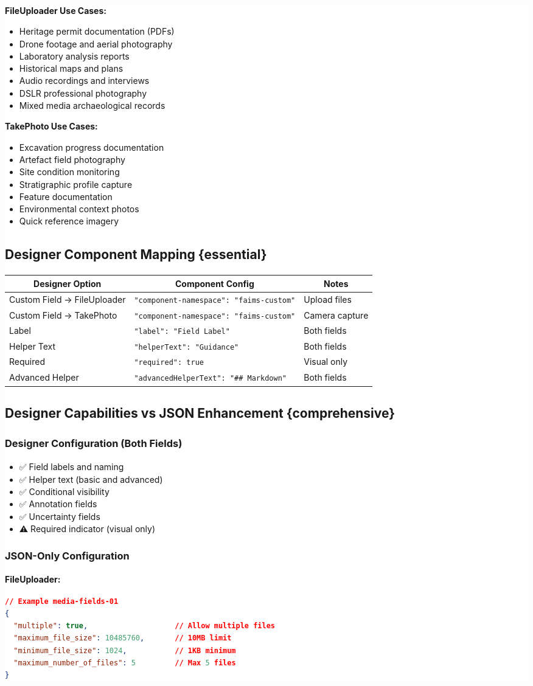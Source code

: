 **FileUploader Use Cases:**
- Heritage permit documentation (PDFs)
- Drone footage and aerial photography
- Laboratory analysis reports
- Historical maps and plans
- Audio recordings and interviews
- DSLR professional photography
- Mixed media archaeological records

**TakePhoto Use Cases:**
- Excavation progress documentation
- Artefact field photography
- Site condition monitoring
- Stratigraphic profile capture
- Feature documentation
- Environmental context photos
- Quick reference imagery

## Designer Component Mapping {essential}

| Designer Option | Component Config | Notes |
|-----------------|------------------|-------|
| Custom Field → FileUploader | `"component-namespace": "faims-custom"` | Upload files |
| Custom Field → TakePhoto | `"component-namespace": "faims-custom"` | Camera capture |
| Label | `"label": "Field Label"` | Both fields |
| Helper Text | `"helperText": "Guidance"` | Both fields |
| Required | `"required": true` | Visual only |
| Advanced Helper | `"advancedHelperText": "## Markdown"` | Both fields |

## Designer Capabilities vs JSON Enhancement {comprehensive}

### Designer Configuration (Both Fields)
- ✅ Field labels and naming
- ✅ Helper text (basic and advanced)
- ✅ Conditional visibility
- ✅ Annotation fields
- ✅ Uncertainty fields
- ⚠️ Required indicator (visual only)

### JSON-Only Configuration

**FileUploader:**
```json
// Example media-fields-01
{
  "multiple": true,                    // Allow multiple files
  "maximum_file_size": 10485760,       // 10MB limit
  "minimum_file_size": 1024,           // 1KB minimum
  "maximum_number_of_files": 5         // Max 5 files
}
```
